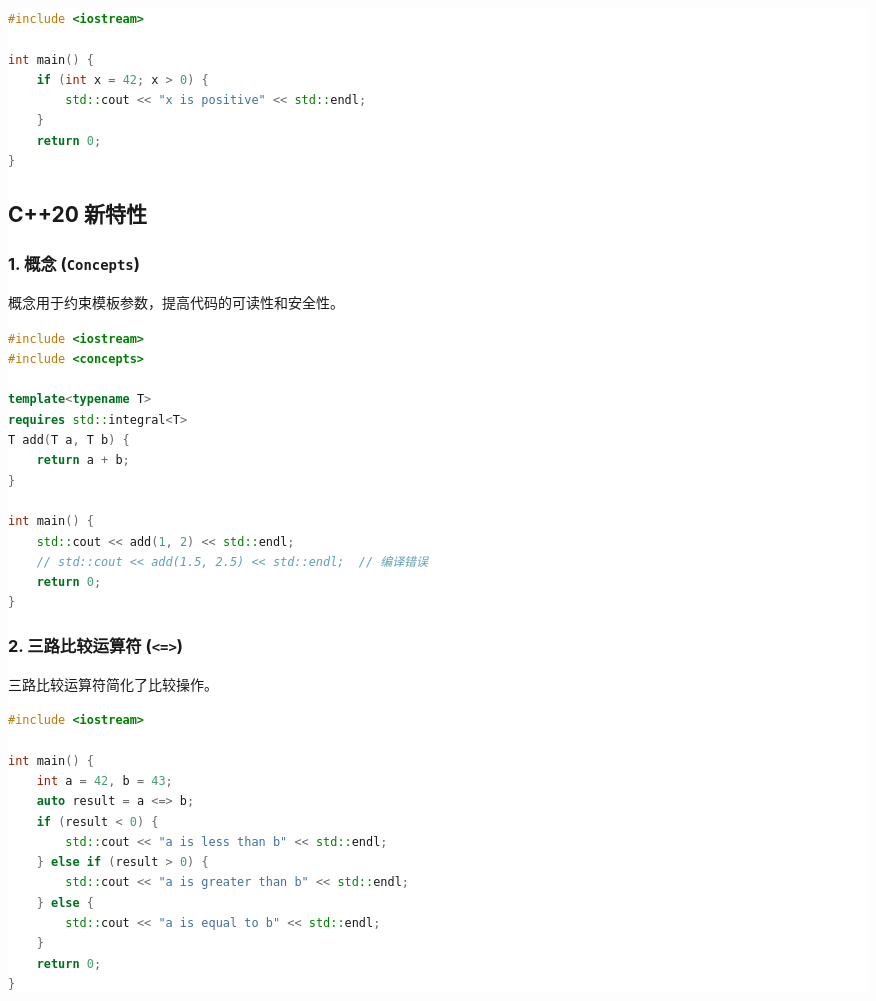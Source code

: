 ```cpp
#include <iostream>

int main() {
    if (int x = 42; x > 0) {
        std::cout << "x is positive" << std::endl;
    }
    return 0;
}
```

## C++20 新特性

### 1. 概念 (`Concepts`)

概念用于约束模板参数，提高代码的可读性和安全性。

```cpp
#include <iostream>
#include <concepts>

template<typename T>
requires std::integral<T>
T add(T a, T b) {
    return a + b;
}

int main() {
    std::cout << add(1, 2) << std::endl;
    // std::cout << add(1.5, 2.5) << std::endl;  // 编译错误
    return 0;
}
```

### 2. 三路比较运算符 (`<=>`)

三路比较运算符简化了比较操作。

```cpp
#include <iostream>

int main() {
    int a = 42, b = 43;
    auto result = a <=> b;
    if (result < 0) {
        std::cout << "a is less than b" << std::endl;
    } else if (result > 0) {
        std::cout << "a is greater than b" << std::endl;
    } else {
        std::cout << "a is equal to b" << std::endl;
    }
    return 0;
}
```
